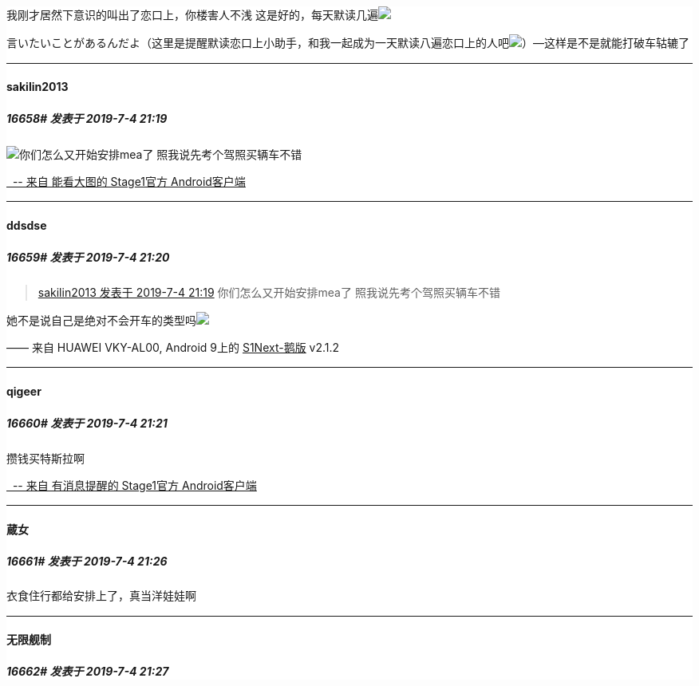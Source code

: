 我刚才居然下意识的叫出了恋口上，你楼害人不浅</blockquote>
这是好的，每天默读几遍<img src="https://static.saraba1st.com/image/smiley/face2017/075.png" referrerpolicy="no-referrer">

言いたいことがあるんだよ（这里是提醒默读恋口上小助手，和我一起成为一天默读八遍恋口上的人吧<img src="https://static.saraba1st.com/image/smiley/face2017/065.png" referrerpolicy="no-referrer">）—这样是不是就能打破车轱辘了


-----

####  sakilin2013  
##### 16658#       发表于 2019-7-4 21:19


<img src="https://static.saraba1st.com/image/smiley/face2017/037.png" referrerpolicy="no-referrer">你们怎么又开始安排mea了
照我说先考个驾照买辆车不错

[  -- 来自 能看大图的 Stage1官方 Android客户端](https://www.coolapk.com/apk/140634)


-----

####  ddsdse  
##### 16659#       发表于 2019-7-4 21:20


<blockquote><a href="httphttps://bbs.saraba1st.com/2b/forum.php?mod=redirect&amp;goto=findpost&amp;pid=44388271&amp;ptid=1839962" target="_blank">sakilin2013 发表于 2019-7-4 21:19</a>
你们怎么又开始安排mea了
照我说先考个驾照买辆车不错</blockquote>
她不是说自己是绝对不会开车的类型吗<img src="https://static.saraba1st.com/image/smiley/face2017/037.png" referrerpolicy="no-referrer">

—— 来自 HUAWEI VKY-AL00, Android 9上的 [S1Next-鹅版](https://github.com/ykrank/S1-Next/releases) v2.1.2


-----

####  qigeer  
##### 16660#       发表于 2019-7-4 21:21


攒钱买特斯拉啊

[  -- 来自 有消息提醒的 Stage1官方 Android客户端](https://www.coolapk.com/apk/140634)


-----

####  蔵女  
##### 16661#       发表于 2019-7-4 21:26


衣食住行都给安排上了，真当洋娃娃啊


-----

####  无限舰制  
##### 16662#       发表于 2019-7-4 21:27
